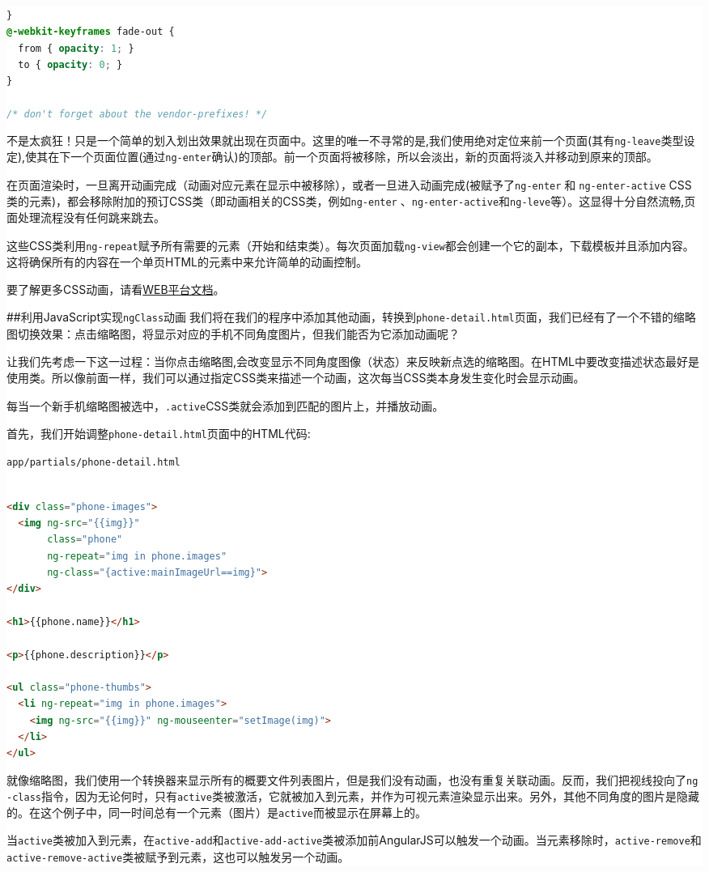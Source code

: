 ```css
}
@-webkit-keyframes fade-out {
  from { opacity: 1; }
  to { opacity: 0; }
}

/* don't forget about the vendor-prefixes! */
```
不是太疯狂！只是一个简单的划入划出效果就出现在页面中。这里的唯一不寻常的是,我们使用绝对定位来前一个页面(其有`ng-leave`类型设定),使其在下一个页面位置(通过`ng-enter`确认)的顶部。前一个页面将被移除，所以会淡出，新的页面将淡入并移动到原来的顶部。

在页面渲染时，一旦离开动画完成（动画对应元素在显示中被移除），或者一旦进入动画完成(被赋予了`ng-enter` 和 `ng-enter-active` CSS 类的元素)，都会移除附加的预订CSS类（即动画相关的CSS类，例如`ng-enter` 、`ng-enter-active`和`ng-leve`等）。这显得十分自然流畅,页面处理流程没有任何跳来跳去。

这些CSS类利用`ng-repeat`赋予所有需要的元素（开始和结束类）。每次页面加载`ng-view`都会创建一个它的副本，下载模板并且添加内容。这将确保所有的内容在一个单页HTML的元素中来允许简单的动画控制。


要了解更多CSS动画，请看[WEB平台文档](http://docs.webplatform.org/wiki/css/properties/animations)。

##利用JavaScript实现`ngClass`动画
我们将在我们的程序中添加其他动画，转换到`phone-detail.html`页面，我们已经有了一个不错的缩略图切换效果：点击缩略图，将显示对应的手机不同角度图片，但我们能否为它添加动画呢？

让我们先考虑一下这一过程：当你点击缩略图,会改变显示不同角度图像（状态）来反映新点选的缩略图。在HTML中要改变描述状态最好是使用类。所以像前面一样，我们可以通过指定CSS类来描述一个动画，这次每当CSS类本身发生变化时会显示动画。

每当一个新手机缩略图被选中，`.active`CSS类就会添加到匹配的图片上，并播放动画。

首先，我们开始调整`phone-detail.html`页面中的HTML代码:

`app/partials/phone-detail.html`
```html

<div class="phone-images">
  <img ng-src="{{img}}"
       class="phone"
       ng-repeat="img in phone.images"
       ng-class="{active:mainImageUrl==img}">
</div>

<h1>{{phone.name}}</h1>

<p>{{phone.description}}</p>

<ul class="phone-thumbs">
  <li ng-repeat="img in phone.images">
    <img ng-src="{{img}}" ng-mouseenter="setImage(img)">
  </li>
</ul>
```

就像缩略图，我们使用一个转换器来显示所有的概要文件列表图片，但是我们没有动画，也没有重复关联动画。反而，我们把视线投向了`ng-class`指令，因为无论何时，只有`active`类被激活，它就被加入到元素，并作为可视元素渲染显示出来。另外，其他不同角度的图片是隐藏的。在这个例子中，同一时间总有一个元素（图片）是`active`而被显示在屏幕上的。

当`active`类被加入到元素，在`active-add`和`active-add-active`类被添加前AngularJS可以触发一个动画。当元素移除时，`active-remove`和`active-remove-active`类被赋予到元素，这也可以触发另一个动画。
